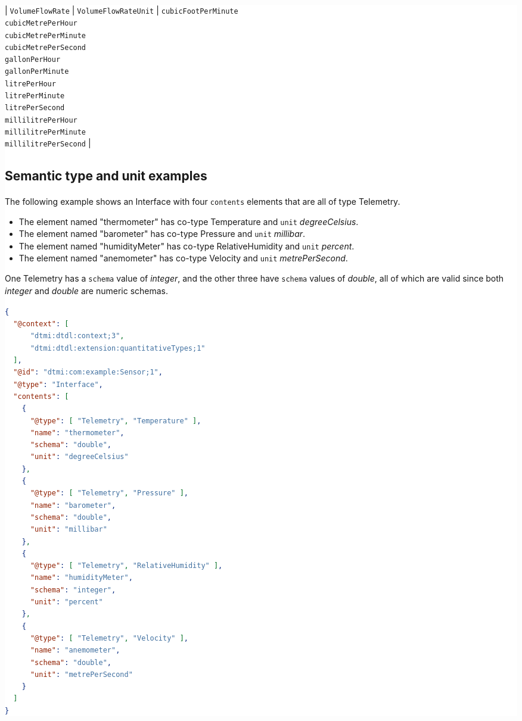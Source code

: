 | `VolumeFlowRate` | `VolumeFlowRateUnit` | `cubicFootPerMinute` <br> `cubicMetrePerHour` <br> `cubicMetrePerMinute` <br> `cubicMetrePerSecond` <br> `gallonPerHour` <br> `gallonPerMinute` <br> `litrePerHour` <br> `litrePerMinute` <br> `litrePerSecond` <br> `millilitrePerHour` <br> `millilitrePerMinute` <br> `millilitrePerSecond` |

## Semantic type and unit examples

The following example shows an Interface with four `contents` elements that are all of type Telemetry.

* The element named "thermometer" has co-type Temperature and `unit` *degreeCelsius*.
* The element named "barometer" has co-type Pressure and `unit` *millibar*.
* The element named "humidityMeter" has co-type RelativeHumidity and `unit` *percent*.
* The element named "anemometer" has co-type Velocity and `unit` *metrePerSecond*.

One Telemetry has a `schema` value of *integer*, and the other three have `schema` values of *double*, all of which are valid since both *integer* and *double* are numeric schemas.

```json
{
  "@context": [
      "dtmi:dtdl:context;3",
      "dtmi:dtdl:extension:quantitativeTypes;1"
  ],
  "@id": "dtmi:com:example:Sensor;1",
  "@type": "Interface",
  "contents": [
    {
      "@type": [ "Telemetry", "Temperature" ],
      "name": "thermometer",
      "schema": "double",
      "unit": "degreeCelsius"
    },
    {
      "@type": [ "Telemetry", "Pressure" ],
      "name": "barometer",
      "schema": "double",
      "unit": "millibar"
    },
    {
      "@type": [ "Telemetry", "RelativeHumidity" ],
      "name": "humidityMeter",
      "schema": "integer",
      "unit": "percent"
    },
    {
      "@type": [ "Telemetry", "Velocity" ],
      "name": "anemometer",
      "schema": "double",
      "unit": "metrePerSecond"
    }
  ]
}
```
